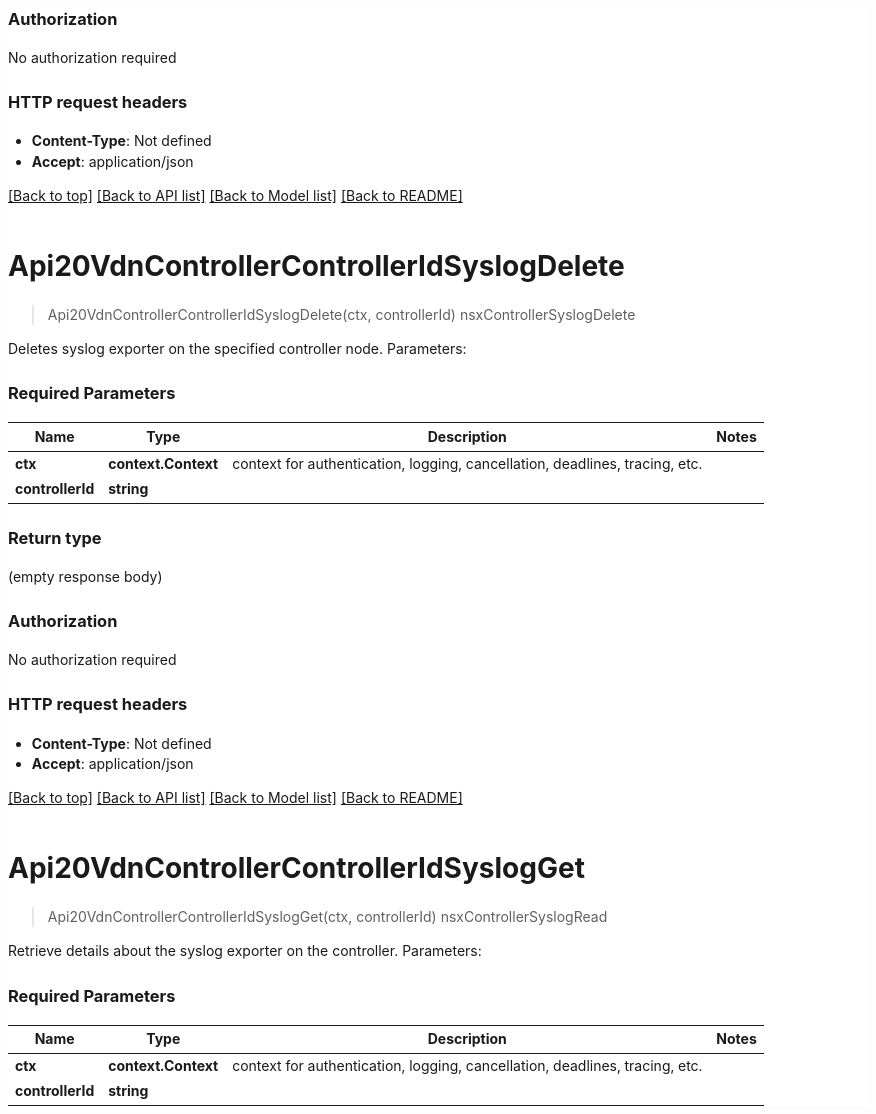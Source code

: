 ### Authorization

No authorization required

### HTTP request headers

 - **Content-Type**: Not defined
 - **Accept**: application/json

[[Back to top]](#) [[Back to API list]](../README.md#documentation-for-api-endpoints) [[Back to Model list]](../README.md#documentation-for-models) [[Back to README]](../README.md)

# **Api20VdnControllerControllerIdSyslogDelete**
> Api20VdnControllerControllerIdSyslogDelete(ctx, controllerId)
nsxControllerSyslogDelete

Deletes syslog exporter on the specified controller node.   Parameters:  

### Required Parameters

Name | Type | Description  | Notes
------------- | ------------- | ------------- | -------------
 **ctx** | **context.Context** | context for authentication, logging, cancellation, deadlines, tracing, etc.
  **controllerId** | **string**|  | 

### Return type

 (empty response body)

### Authorization

No authorization required

### HTTP request headers

 - **Content-Type**: Not defined
 - **Accept**: application/json

[[Back to top]](#) [[Back to API list]](../README.md#documentation-for-api-endpoints) [[Back to Model list]](../README.md#documentation-for-models) [[Back to README]](../README.md)

# **Api20VdnControllerControllerIdSyslogGet**
> Api20VdnControllerControllerIdSyslogGet(ctx, controllerId)
nsxControllerSyslogRead

Retrieve details about the syslog exporter on the controller.   Parameters:  

### Required Parameters

Name | Type | Description  | Notes
------------- | ------------- | ------------- | -------------
 **ctx** | **context.Context** | context for authentication, logging, cancellation, deadlines, tracing, etc.
  **controllerId** | **string**|  | 

